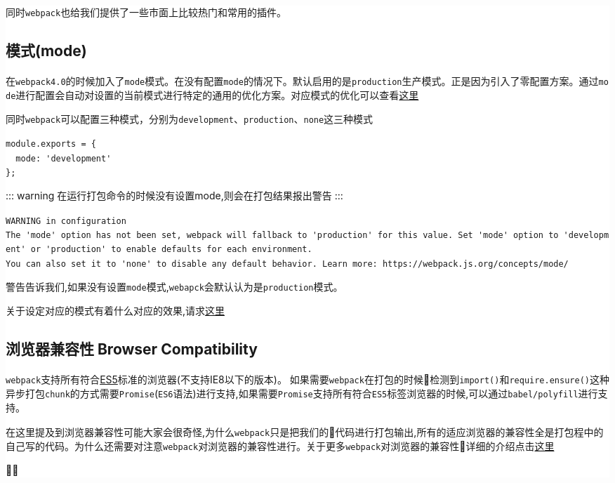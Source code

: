 同时`webpack`也给我们提供了一些市面上比较热门和常用的插件。

## 模式(mode)

在`webpack4.0`的时候加入了`mode`模式。在没有配置`mode`的情况下。默认启用的是`production`生产模式。正是因为引入了零配置方案。通过`mode`进行配置会自动对设置的当前模式进行特定的通用的优化方案。对应模式的优化可以查看[这里](http://www.kedou2.com)

同时`webpack`可以配置三种模式，分别为`development`、`production`、`none`这三种模式

```
module.exports = {
  mode: 'development'
};
```

::: warning
在运行打包命令的时候没有设置mode,则会在打包结果报出警告
:::

```
WARNING in configuration
The 'mode' option has not been set, webpack will fallback to 'production' for this value. Set 'mode' option to 'development' or 'production' to enable defaults for each environment.
You can also set it to 'none' to disable any default behavior. Learn more: https://webpack.js.org/concepts/mode/
```

警告告诉我们,如果没有设置`mode`模式,`webapck`会默认认为是`production`模式。

关于设定对应的模式有着什么对应的效果,请求[这里](http://www.baidu.com)


## 浏览器兼容性 Browser Compatibility

`webpack`支持所有符合[ES5](https://www.w3.org/html/ig/zh/wiki/ES5)标准的浏览器(不支持IE8以下的版本)。 如果需要`webpack`在打包的时候检测到`import()`和`require.ensure()`这种异步打包`chunk`的方式需要`Promise`(`ES6`语法)进行支持,如果需要`Promise`支持所有符合`ES5`标签浏览器的时候,可以通过`babel/polyfill`进行支持。

在这里提及到浏览器兼容性可能大家会很奇怪,为什么`webpack`只是把我们的代码进行打包输出,所有的适应浏览器的兼容性全是打包程中的自己写的代码。为什么还需要对注意`webpack`对浏览器的兼容性进行。关于更多`webpack`对浏览器的兼容性详细的介绍点击[这里](http://www.baidu.com)

